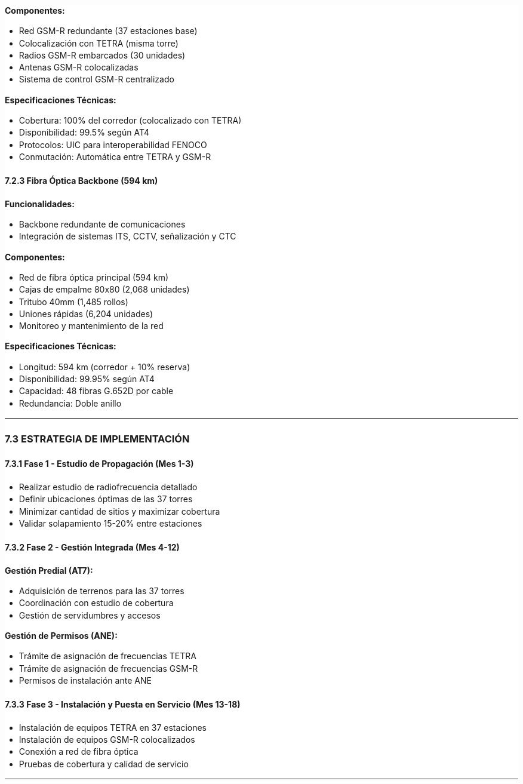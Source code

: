 **Componentes:**
- Red GSM-R redundante (37 estaciones base)
- Colocalización con TETRA (misma torre)
- Radios GSM-R embarcados (30 unidades)
- Antenas GSM-R colocalizadas
- Sistema de control GSM-R centralizado

**Especificaciones Técnicas:**
- Cobertura: 100% del corredor (colocalizado con TETRA)
- Disponibilidad: 99.5% según AT4
- Protocolos: UIC para interoperabilidad FENOCO
- Conmutación: Automática entre TETRA y GSM-R

#### **7.2.3 Fibra Óptica Backbone (594 km)**
**Funcionalidades:**
- Backbone redundante de comunicaciones
- Integración de sistemas ITS, CCTV, señalización y CTC

**Componentes:**
- Red de fibra óptica principal (594 km)
- Cajas de empalme 80x80 (2,068 unidades)
- Tritubo 40mm (1,485 rollos)
- Uniones rápidas (6,204 unidades)
- Monitoreo y mantenimiento de la red

**Especificaciones Técnicas:**
- Longitud: 594 km (corredor + 10% reserva)
- Disponibilidad: 99.95% según AT4
- Capacidad: 48 fibras G.652D por cable
- Redundancia: Doble anillo

---

### **7.3 ESTRATEGIA DE IMPLEMENTACIÓN**

#### **7.3.1 Fase 1 - Estudio de Propagación (Mes 1-3)**
- Realizar estudio de radiofrecuencia detallado
- Definir ubicaciones óptimas de las 37 torres
- Minimizar cantidad de sitios y maximizar cobertura
- Validar solapamiento 15-20% entre estaciones

#### **7.3.2 Fase 2 - Gestión Integrada (Mes 4-12)**
**Gestión Predial (AT7):**
- Adquisición de terrenos para las 37 torres
- Coordinación con estudio de cobertura
- Gestión de servidumbres y accesos

**Gestión de Permisos (ANE):**
- Trámite de asignación de frecuencias TETRA
- Trámite de asignación de frecuencias GSM-R
- Permisos de instalación ante ANE

#### **7.3.3 Fase 3 - Instalación y Puesta en Servicio (Mes 13-18)**
- Instalación de equipos TETRA en 37 estaciones
- Instalación de equipos GSM-R colocalizados
- Conexión a red de fibra óptica
- Pruebas de cobertura y calidad de servicio

---